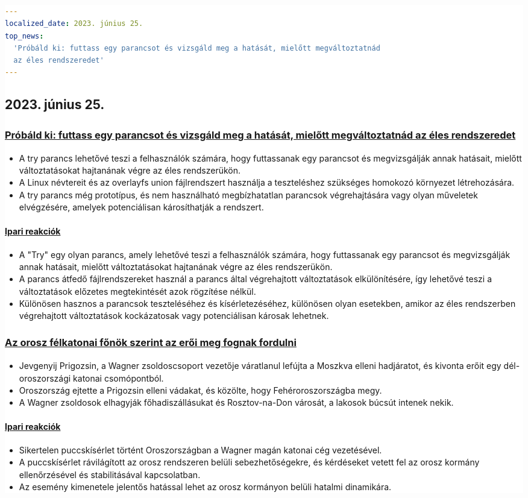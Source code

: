 ```yaml
---
localized_date: 2023. június 25.
top_news:
  'Próbáld ki: futtass egy parancsot és vizsgáld meg a hatását, mielőtt megváltoztatnád
  az éles rendszeredet'
---
```




## 2023. június 25.

### [Próbáld ki: futtass egy parancsot és vizsgáld meg a hatását, mielőtt megváltoztatnád az éles rendszeredet](https://github.com/binpash/try)

- A try parancs lehetővé teszi a felhasználók számára, hogy futtassanak egy parancsot és megvizsgálják annak hatásait, mielőtt változtatásokat hajtanának végre az éles rendszerükön.
- A Linux névtereit és az overlayfs union fájlrendszert használja a teszteléshez szükséges homokozó környezet létrehozására.
- A try parancs még prototípus, és nem használható megbízhatatlan parancsok végrehajtására vagy olyan műveletek elvégzésére, amelyek potenciálisan károsíthatják a rendszert.

#### [Ipari reakciók](http://news.ycombinator.com/item?id=36461102)

- A "Try" egy olyan parancs, amely lehetővé teszi a felhasználók számára, hogy futtassanak egy parancsot és megvizsgálják annak hatásait, mielőtt változtatásokat hajtanának végre az éles rendszerükön.
- A parancs átfedő fájlrendszereket használ a parancs által végrehajtott változtatások elkülönítésére, így lehetővé teszi a változtatások előzetes megtekintését azok rögzítése nélkül.
- Különösen hasznos a parancsok teszteléséhez és kísérletezéséhez, különösen olyan esetekben, amikor az éles rendszerben végrehajtott változtatások kockázatosak vagy potenciálisan károsak lehetnek.

### [Az orosz félkatonai főnök szerint az erői meg fognak fordulni](https://www.nytimes.com/live/2023/06/24/world/russia-ukraine-news)

- Jevgenyij Prigozsin, a Wagner zsoldoscsoport vezetője váratlanul lefújta a Moszkva elleni hadjáratot, és kivonta erőit egy dél-oroszországi katonai csomópontból.
- Oroszország ejtette a Prigozsin elleni vádakat, és közölte, hogy Fehéroroszországba megy.
- A Wagner zsoldosok elhagyják főhadiszállásukat és Rosztov-na-Don városát, a lakosok búcsút intenek nekik.

#### [Ipari reakciók](http://news.ycombinator.com/item?id=36460937)

- Sikertelen puccskísérlet történt Oroszországban a Wagner magán katonai cég vezetésével.
- A puccskísérlet rávilágított az orosz rendszeren belüli sebezhetőségekre, és kérdéseket vetett fel az orosz kormány ellenőrzésével és stabilitásával kapcsolatban.
- Az esemény kimenetele jelentős hatással lehet az orosz kormányon belüli hatalmi dinamikára.
